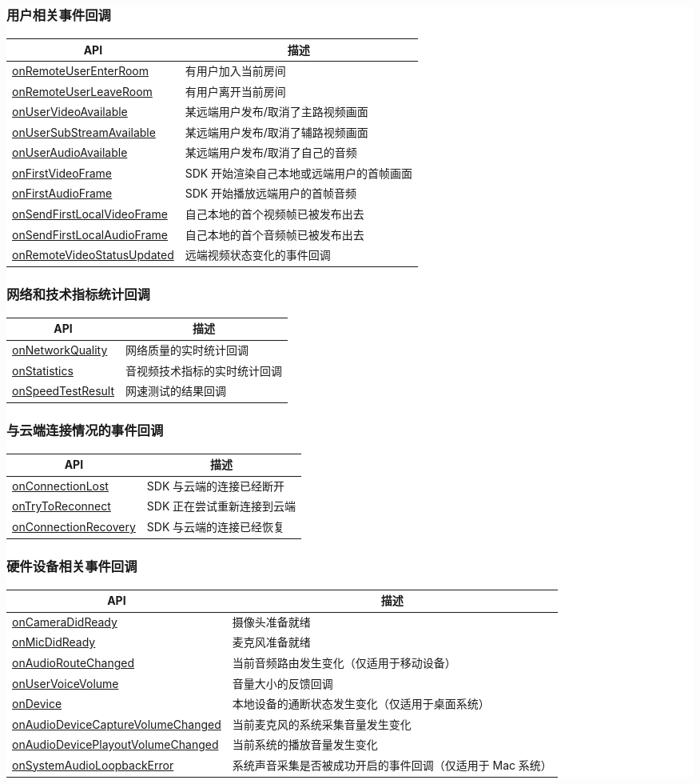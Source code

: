 ### 用户相关事件回调
| API | 描述 |
|-----|-----|
| [onRemoteUserEnterRoom](https://liteav.sdk.qcloud.com/doc/api/zh-cn/group__TRTCCloudDelegate__ios.html#a390831928a4d2a7977c4c1572da8be58) | 有用户加入当前房间 |
| [onRemoteUserLeaveRoom](https://liteav.sdk.qcloud.com/doc/api/zh-cn/group__TRTCCloudDelegate__ios.html#afa7d16e1e4c66d938fc2bc69f3e34c28) | 有用户离开当前房间 |
| [onUserVideoAvailable](https://liteav.sdk.qcloud.com/doc/api/zh-cn/group__TRTCCloudDelegate__ios.html#a533d6ea3982a922dd6c0f3d05af4ce80) | 某远端用户发布/取消了主路视频画面 |
| [onUserSubStreamAvailable](https://liteav.sdk.qcloud.com/doc/api/zh-cn/group__TRTCCloudDelegate__ios.html#ac45fb0751f7dbd2466a35c8828c9911b) | 某远端用户发布/取消了辅路视频画面 |
| [onUserAudioAvailable](https://liteav.sdk.qcloud.com/doc/api/zh-cn/group__TRTCCloudDelegate__ios.html#a8c885eeb269fc3d2e085a5711d4431d5) | 某远端用户发布/取消了自己的音频 |
| [onFirstVideoFrame](https://liteav.sdk.qcloud.com/doc/api/zh-cn/group__TRTCCloudDelegate__ios.html#a7fc7fd0144af2bc4ce0797f9de530d96) | SDK 开始渲染自己本地或远端用户的首帧画面 |
| [onFirstAudioFrame](https://liteav.sdk.qcloud.com/doc/api/zh-cn/group__TRTCCloudDelegate__ios.html#aafc4536f552199368e48c8527783c410) | SDK 开始播放远端用户的首帧音频 |
| [onSendFirstLocalVideoFrame](https://liteav.sdk.qcloud.com/doc/api/zh-cn/group__TRTCCloudDelegate__ios.html#a17567554f413629a80b5970bdffdff7b) | 自己本地的首个视频帧已被发布出去 |
| [onSendFirstLocalAudioFrame](https://liteav.sdk.qcloud.com/doc/api/zh-cn/group__TRTCCloudDelegate__ios.html#acb73daf4ce82cd03f787f057b233b412) | 自己本地的首个音频帧已被发布出去 |
| [onRemoteVideoStatusUpdated](https://liteav.sdk.qcloud.com/doc/api/zh-cn/group__TRTCCloudDelegate__ios.html#af7fef48407b65423871ed6f7652e4176) | 远端视频状态变化的事件回调 |

### 网络和技术指标统计回调
| API | 描述 |
|-----|-----|
| [onNetworkQuality](https://liteav.sdk.qcloud.com/doc/api/zh-cn/group__TRTCCloudDelegate__ios.html#a723002319845fbfc03db501aa9da6c28) | 网络质量的实时统计回调 |
| [onStatistics](https://liteav.sdk.qcloud.com/doc/api/zh-cn/group__TRTCCloudDelegate__ios.html#afb0811035e97c8544dbc9ecbef461dd9) | 音视频技术指标的实时统计回调 |
| [onSpeedTestResult](https://liteav.sdk.qcloud.com/doc/api/zh-cn/group__TRTCCloudDelegate__ios.html#a6ca73040b7226a8297814694e95478fc) | 网速测试的结果回调 |

### 与云端连接情况的事件回调
| API | 描述 |
|-----|-----|
| [onConnectionLost](https://liteav.sdk.qcloud.com/doc/api/zh-cn/group__TRTCCloudDelegate__ios.html#aed43a70b4a95eb95181e2b410013bf54) | SDK 与云端的连接已经断开 |
| [onTryToReconnect](https://liteav.sdk.qcloud.com/doc/api/zh-cn/group__TRTCCloudDelegate__ios.html#a1c8654b64e4bde42a8a24954ecf2cb2d) | SDK 正在尝试重新连接到云端 |
| [onConnectionRecovery](https://liteav.sdk.qcloud.com/doc/api/zh-cn/group__TRTCCloudDelegate__ios.html#a36d96a42ec4b00a0e3808f7f8460cd7f) | SDK 与云端的连接已经恢复 |

### 硬件设备相关事件回调
| API | 描述 |
|-----|-----|
| [onCameraDidReady](https://liteav.sdk.qcloud.com/doc/api/zh-cn/group__TRTCCloudDelegate__ios.html#aaa74021e5fd2564afb2df50e25eedeff) | 摄像头准备就绪 |
| [onMicDidReady](https://liteav.sdk.qcloud.com/doc/api/zh-cn/group__TRTCCloudDelegate__ios.html#afdac7dee94451913a4dc9982badc8035) | 麦克风准备就绪 |
| [onAudioRouteChanged](https://liteav.sdk.qcloud.com/doc/api/zh-cn/group__TRTCCloudDelegate__ios.html#a1859305732dfd03de63c9b780f99d513) | 当前音频路由发生变化（仅适用于移动设备） |
| [onUserVoiceVolume](https://liteav.sdk.qcloud.com/doc/api/zh-cn/group__TRTCCloudDelegate__ios.html#a7775c3fbd84b8da3b7a75bdea27ed5c5) | 音量大小的反馈回调 |
| [onDevice](https://liteav.sdk.qcloud.com/doc/api/zh-cn/group__TRTCCloudDelegate__ios.html#a0152908c497bd5ee5225251d9e93e500) | 本地设备的通断状态发生变化（仅适用于桌面系统） |
| [onAudioDeviceCaptureVolumeChanged](https://liteav.sdk.qcloud.com/doc/api/zh-cn/group__TRTCCloudDelegate__ios.html#a1c36efd81dc4edf88fc3bc6af83b1b5a) | 当前麦克风的系统采集音量发生变化 |
| [onAudioDevicePlayoutVolumeChanged](https://liteav.sdk.qcloud.com/doc/api/zh-cn/group__TRTCCloudDelegate__ios.html#af24c0f0258e83ab644e242ee0d01277f) | 当前系统的播放音量发生变化 |
| [onSystemAudioLoopbackError](https://liteav.sdk.qcloud.com/doc/api/zh-cn/group__TRTCCloudDelegate__ios.html#a8644f5136138d13ffa8e0ea68f5c3676) | 系统声音采集是否被成功开启的事件回调（仅适用于 Mac 系统） |
